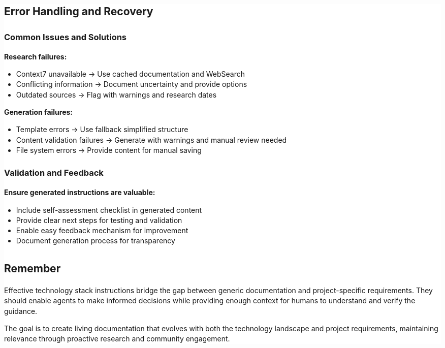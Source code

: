 ## Error Handling and Recovery

### Common Issues and Solutions
**Research failures:**
- Context7 unavailable → Use cached documentation and WebSearch
- Conflicting information → Document uncertainty and provide options
- Outdated sources → Flag with warnings and research dates

**Generation failures:**
- Template errors → Use fallback simplified structure
- Content validation failures → Generate with warnings and manual review needed
- File system errors → Provide content for manual saving

### Validation and Feedback
**Ensure generated instructions are valuable:**
- Include self-assessment checklist in generated content
- Provide clear next steps for testing and validation
- Enable easy feedback mechanism for improvement
- Document generation process for transparency

## Remember
Effective technology stack instructions bridge the gap between generic documentation and project-specific requirements. They should enable agents to make informed decisions while providing enough context for humans to understand and verify the guidance.

The goal is to create living documentation that evolves with both the technology landscape and project requirements, maintaining relevance through proactive research and community engagement.